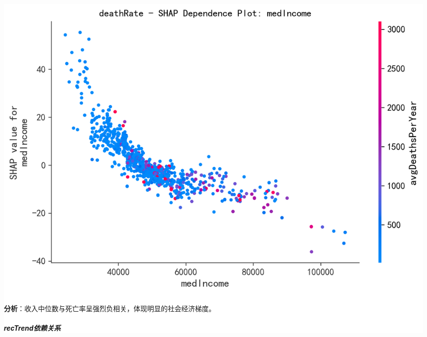 ![SHAP Dependence - medIncome Death](shap_dependence_deathRate_medIncome.png)

**分析**：收入中位数与死亡率呈强烈负相关，体现明显的社会经济梯度。

##### recTrend依赖关系